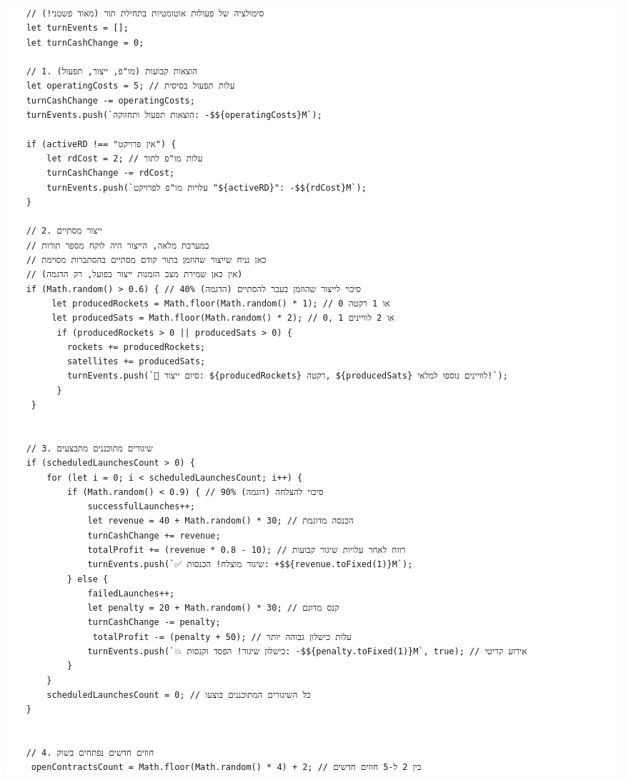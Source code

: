 
        // סימולציה של פעולות אוטומטיות בתחילת תור (מאוד פשטני!)
        let turnEvents = [];
        let turnCashChange = 0;

        // 1. הוצאות קבועות (מו"פ, ייצור, תפעול)
        let operatingCosts = 5; // עלות תפעול בסיסית
        turnCashChange -= operatingCosts;
        turnEvents.push(`הוצאות תפעול ותחזוקה: -$${operatingCosts}M`);

        if (activeRD !== "אין פרויקט") {
            let rdCost = 2; // עלות מו"פ לתור
            turnCashChange -= rdCost;
            turnEvents.push(`עלויות מו"פ לפרויקט "${activeRD}": -$${rdCost}M`);
        }

        // 2. ייצור מסתיים
        // במערכת מלאה, הייצור היה לוקח מספר תורות
        // כאן נניח שייצור שהוזמן בתור קודם מסתיים בהסתברות מסוימת
        // (אין כאן שמירת מצב הזמנות ייצור בפועל, רק הדגמה)
        if (Math.random() > 0.6) { // 40% סיכוי לייצור שהוזמן בעבר להסתיים (הדגמה)
             let producedRockets = Math.floor(Math.random() * 1); // 0 או 1 רקטה
             let producedSats = Math.floor(Math.random() * 2); // 0, 1 או 2 לוויינים
              if (producedRockets > 0 || producedSats > 0) {
                rockets += producedRockets;
                satellites += producedSats;
                turnEvents.push(`🎉 סיום ייצור: ${producedRockets} רקטה, ${producedSats} לוויינים נוספו למלאי!`);
              }
         }


        // 3. שיגורים מתוכננים מתבצעים
        if (scheduledLaunchesCount > 0) {
            for (let i = 0; i < scheduledLaunchesCount; i++) {
                if (Math.random() < 0.9) { // 90% סיכוי להצלחה (דוגמה)
                    successfulLaunches++;
                    let revenue = 40 + Math.random() * 30; // הכנסה מדוגמת
                    turnCashChange += revenue;
                    totalProfit += (revenue * 0.8 - 10); // רווח לאחר עלויות שיגור קבועות
                    turnEvents.push(`✅ שיגור מוצלח! הכנסות: +$${revenue.toFixed(1)}M`);
                } else {
                    failedLaunches++;
                    let penalty = 20 + Math.random() * 30; // קנס מדוגם
                    turnCashChange -= penalty;
                     totalProfit -= (penalty + 50); // עלות כישלון גבוהה יותר
                    turnEvents.push(`💥 כישלון שיגור! הפסד וקנסות: -$${penalty.toFixed(1)}M`, true); // אירוע קריטי
                }
            }
            scheduledLaunchesCount = 0; // כל השיגורים המתוכננים בוצעו
        }


        // 4. חוזים חדשים נפתחים בשוק
         openContractsCount = Math.floor(Math.random() * 4) + 2; // בין 2 ל-5 חוזים חדשים

